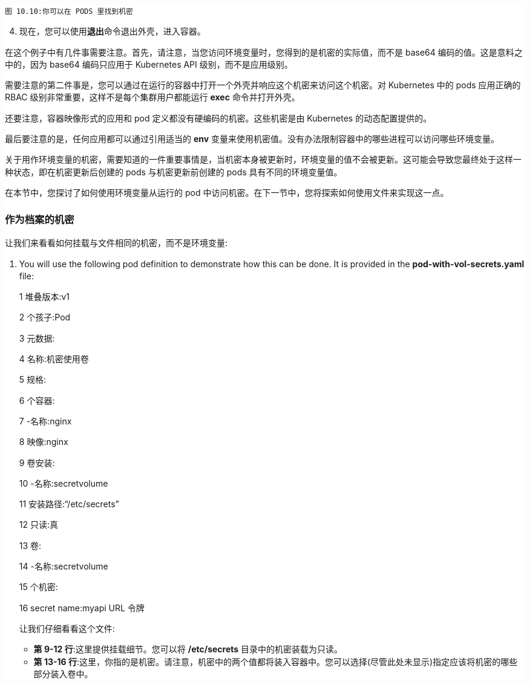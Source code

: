     图 10.10:你可以在 PODS 里找到机密

4.  现在，您可以使用**退出**命令退出外壳，进入容器。

在这个例子中有几件事需要注意。首先，请注意，当您访问环境变量时，您得到的是机密的实际值，而不是 base64 编码的值。这是意料之中的，因为 base64 编码只应用于 Kubernetes API 级别，而不是应用级别。

需要注意的第二件事是，您可以通过在运行的容器中打开一个外壳并响应这个机密来访问这个机密。对 Kubernetes 中的 pods 应用正确的 RBAC 级别非常重要，这样不是每个集群用户都能运行 **exec** 命令并打开外壳。

还要注意，容器映像形式的应用和 pod 定义都没有硬编码的机密。这些机密是由 Kubernetes 的动态配置提供的。

最后要注意的是，任何应用都可以通过引用适当的 **env** 变量来使用机密值。没有办法限制容器中的哪些进程可以访问哪些环境变量。

关于用作环境变量的机密，需要知道的一件重要事情是，当机密本身被更新时，环境变量的值不会被更新。这可能会导致您最终处于这样一种状态，即在机密更新后创建的 pods 与机密更新前创建的 pods 具有不同的环境变量值。

在本节中，您探讨了如何使用环境变量从运行的 pod 中访问机密。在下一节中，您将探索如何使用文件来实现这一点。

### 作为档案的机密

让我们来看看如何挂载与文件相同的机密，而不是环境变量:

1.  You will use the following pod definition to demonstrate how this can be done. It is provided in the **pod-with-vol-secrets.yaml** file:

    1 堆叠版本:v1

    2 个孩子:Pod

    3 元数据:

    4 名称:机密使用卷

    5 规格:

    6 个容器:

    7 -名称:nginx

    8 映像:nginx

    9 卷安装:

    10 -名称:secretvolume

    11 安装路径:“/etc/secrets”

    12 只读:真

    13 卷:

    14 -名称:secretvolume

    15 个机密:

    16 secret name:myapi URL 令牌

    让我们仔细看看这个文件:

    *   **第 9-12 行**:这里提供挂载细节。您可以将 **/etc/secrets** 目录中的机密装载为只读。
    *   **第 13-16 行**:这里，你指的是机密。请注意，机密中的两个值都将装入容器中。您可以选择(尽管此处未显示)指定应该将机密的哪些部分装入卷中。

